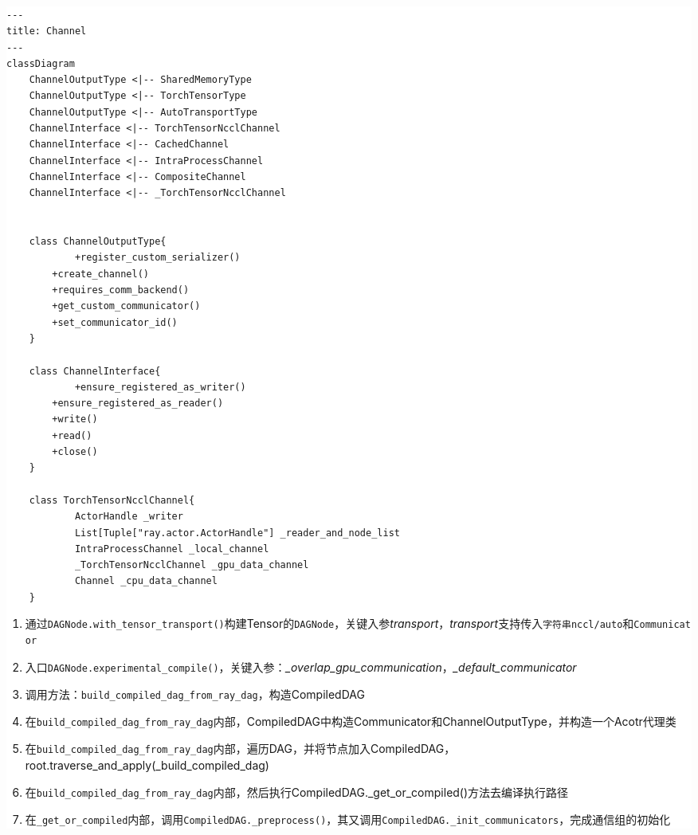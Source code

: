 ```mermaid
---
title: Channel
---
classDiagram    
    ChannelOutputType <|-- SharedMemoryType
    ChannelOutputType <|-- TorchTensorType
    ChannelOutputType <|-- AutoTransportType
    ChannelInterface <|-- TorchTensorNcclChannel
    ChannelInterface <|-- CachedChannel
    ChannelInterface <|-- IntraProcessChannel
    ChannelInterface <|-- CompositeChannel
    ChannelInterface <|-- _TorchTensorNcclChannel
    
    
    class ChannelOutputType{
    		+register_custom_serializer()
        +create_channel()
        +requires_comm_backend()
        +get_custom_communicator()
        +set_communicator_id()
    }
    
    class ChannelInterface{
    		+ensure_registered_as_writer()
        +ensure_registered_as_reader()
        +write()
        +read()
        +close()
    }
    
    class TorchTensorNcclChannel{
    		ActorHandle _writer
    		List[Tuple["ray.actor.ActorHandle"] _reader_and_node_list
    		IntraProcessChannel _local_channel
    		_TorchTensorNcclChannel _gpu_data_channel
    		Channel _cpu_data_channel
    }
```



1. 通过`DAGNode.with_tensor_transport()`构建Tensor的`DAGNode`，关键入参*transport*，*transport*支持传入`字符串nccl/auto`和`Communicator`
2. 入口`DAGNode.experimental_compile()`，关键入参：*_overlap_gpu_communication*，*_default_communicator*

2. 调用方法：`build_compiled_dag_from_ray_dag`，构造CompiledDAG
3. 在`build_compiled_dag_from_ray_dag`内部，CompiledDAG中构造Communicator和ChannelOutputType，并构造一个Acotr代理类
4. 在`build_compiled_dag_from_ray_dag`内部，遍历DAG，并将节点加入CompiledDAG，root.traverse_and_apply(_build_compiled_dag)
5. 在`build_compiled_dag_from_ray_dag`内部，然后执行CompiledDAG._get_or_compiled()方法去编译执行路径
6. 在`_get_or_compiled`内部，调用`CompiledDAG._preprocess()`，其又调用`CompiledDAG._init_communicators`，完成通信组的初始化
